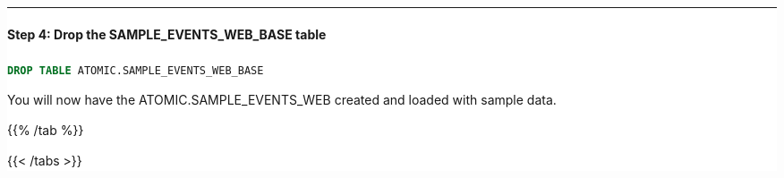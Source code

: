 ***

#### **Step 4:**  Drop the **SAMPLE_EVENTS_WEB_BASE** table

```sql
DROP TABLE ATOMIC.SAMPLE_EVENTS_WEB_BASE
```
You will now have the ATOMIC.SAMPLE_EVENTS_WEB created and loaded with sample data.



{{% /tab %}}


{{< /tabs >}}
